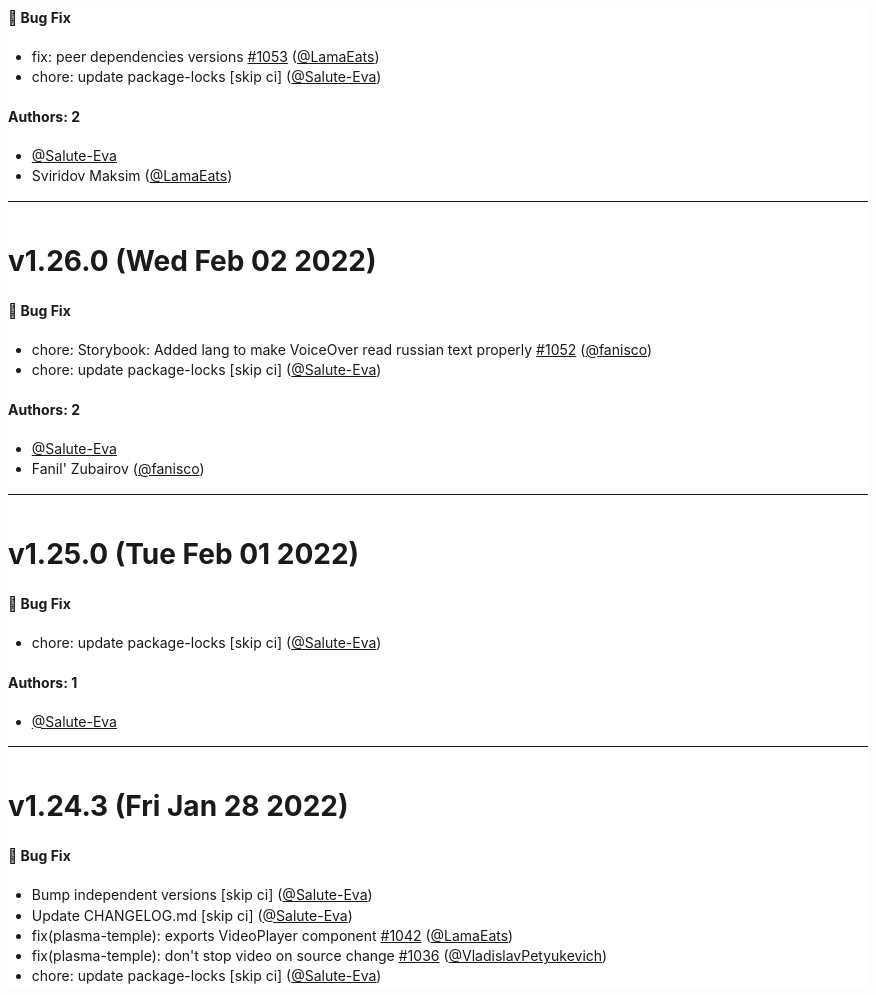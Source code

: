 #### 🐛 Bug Fix

- fix: peer dependencies versions [#1053](https://github.com/salute-developers/plasma/pull/1053) ([@LamaEats](https://github.com/LamaEats))
- chore: update package-locks \[skip ci\] ([@Salute-Eva](https://github.com/Salute-Eva))

#### Authors: 2

- [@Salute-Eva](https://github.com/Salute-Eva)
- Sviridov Maksim ([@LamaEats](https://github.com/LamaEats))

---

# v1.26.0 (Wed Feb 02 2022)

#### 🐛 Bug Fix

- chore: Storybook: Added lang to make VoiceOver read russian text properly [#1052](https://github.com/salute-developers/plasma/pull/1052) ([@fanisco](https://github.com/fanisco))
- chore: update package-locks \[skip ci\] ([@Salute-Eva](https://github.com/Salute-Eva))

#### Authors: 2

- [@Salute-Eva](https://github.com/Salute-Eva)
- Fanil' Zubairov ([@fanisco](https://github.com/fanisco))

---

# v1.25.0 (Tue Feb 01 2022)

#### 🐛 Bug Fix

- chore: update package-locks \[skip ci\] ([@Salute-Eva](https://github.com/Salute-Eva))

#### Authors: 1

- [@Salute-Eva](https://github.com/Salute-Eva)

---

# v1.24.3 (Fri Jan 28 2022)

#### 🐛 Bug Fix

- Bump independent versions \[skip ci\] ([@Salute-Eva](https://github.com/Salute-Eva))
- Update CHANGELOG.md \[skip ci\] ([@Salute-Eva](https://github.com/Salute-Eva))
- fix(plasma-temple): exports VideoPlayer component [#1042](https://github.com/salute-developers/plasma/pull/1042) ([@LamaEats](https://github.com/LamaEats))
- fix(plasma-temple): don't stop video on source change [#1036](https://github.com/salute-developers/plasma/pull/1036) ([@VladislavPetyukevich](https://github.com/VladislavPetyukevich))
- chore: update package-locks \[skip ci\] ([@Salute-Eva](https://github.com/Salute-Eva))
